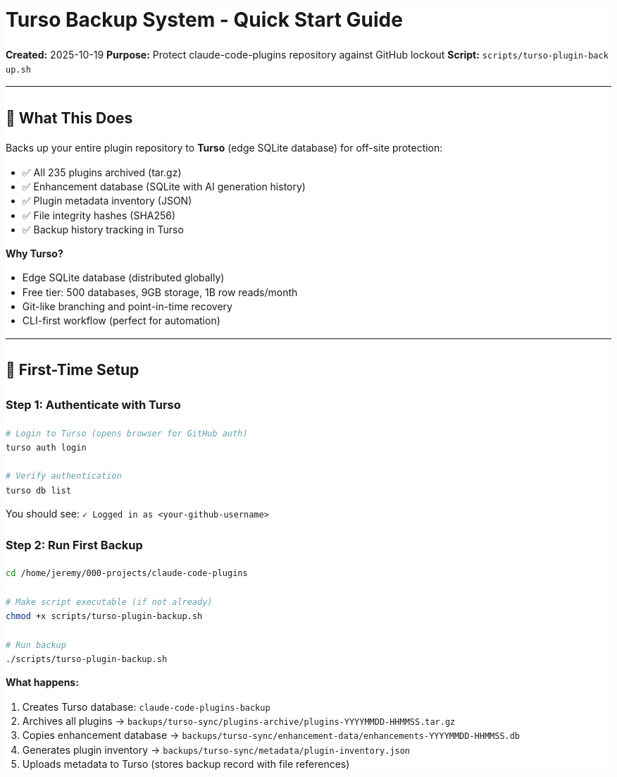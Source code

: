 # Turso Backup System - Quick Start Guide

**Created:** 2025-10-19
**Purpose:** Protect claude-code-plugins repository against GitHub lockout
**Script:** `scripts/turso-plugin-backup.sh`

---

## 🎯 What This Does

Backs up your entire plugin repository to **Turso** (edge SQLite database) for off-site protection:

- ✅ All 235 plugins archived (tar.gz)
- ✅ Enhancement database (SQLite with AI generation history)
- ✅ Plugin metadata inventory (JSON)
- ✅ File integrity hashes (SHA256)
- ✅ Backup history tracking in Turso

**Why Turso?**
- Edge SQLite database (distributed globally)
- Free tier: 500 databases, 9GB storage, 1B row reads/month
- Git-like branching and point-in-time recovery
- CLI-first workflow (perfect for automation)

---

## 🚀 First-Time Setup

### Step 1: Authenticate with Turso

```bash
# Login to Turso (opens browser for GitHub auth)
turso auth login

# Verify authentication
turso db list
```

You should see: `✓ Logged in as <your-github-username>`

### Step 2: Run First Backup

```bash
cd /home/jeremy/000-projects/claude-code-plugins

# Make script executable (if not already)
chmod +x scripts/turso-plugin-backup.sh

# Run backup
./scripts/turso-plugin-backup.sh
```

**What happens:**
1. Creates Turso database: `claude-code-plugins-backup`
2. Archives all plugins → `backups/turso-sync/plugins-archive/plugins-YYYYMMDD-HHMMSS.tar.gz`
3. Copies enhancement database → `backups/turso-sync/enhancement-data/enhancements-YYYYMMDD-HHMMSS.db`
4. Generates plugin inventory → `backups/turso-sync/metadata/plugin-inventory.json`
5. Uploads metadata to Turso (stores backup record with file references)
